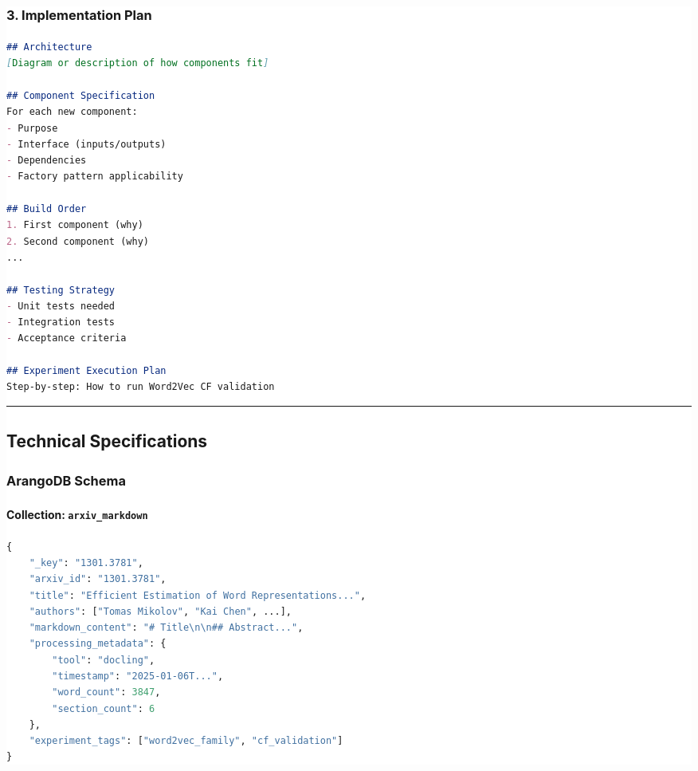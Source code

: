 ### 3. Implementation Plan

```markdown
## Architecture
[Diagram or description of how components fit]

## Component Specification
For each new component:
- Purpose
- Interface (inputs/outputs)
- Dependencies
- Factory pattern applicability

## Build Order
1. First component (why)
2. Second component (why)
...

## Testing Strategy
- Unit tests needed
- Integration tests
- Acceptance criteria

## Experiment Execution Plan
Step-by-step: How to run Word2Vec CF validation
```

---

## Technical Specifications

### ArangoDB Schema

#### Collection: `arxiv_markdown`

```python
{
    "_key": "1301.3781",
    "arxiv_id": "1301.3781",
    "title": "Efficient Estimation of Word Representations...",
    "authors": ["Tomas Mikolov", "Kai Chen", ...],
    "markdown_content": "# Title\n\n## Abstract...",
    "processing_metadata": {
        "tool": "docling",
        "timestamp": "2025-01-06T...",
        "word_count": 3847,
        "section_count": 6
    },
    "experiment_tags": ["word2vec_family", "cf_validation"]
}
```
